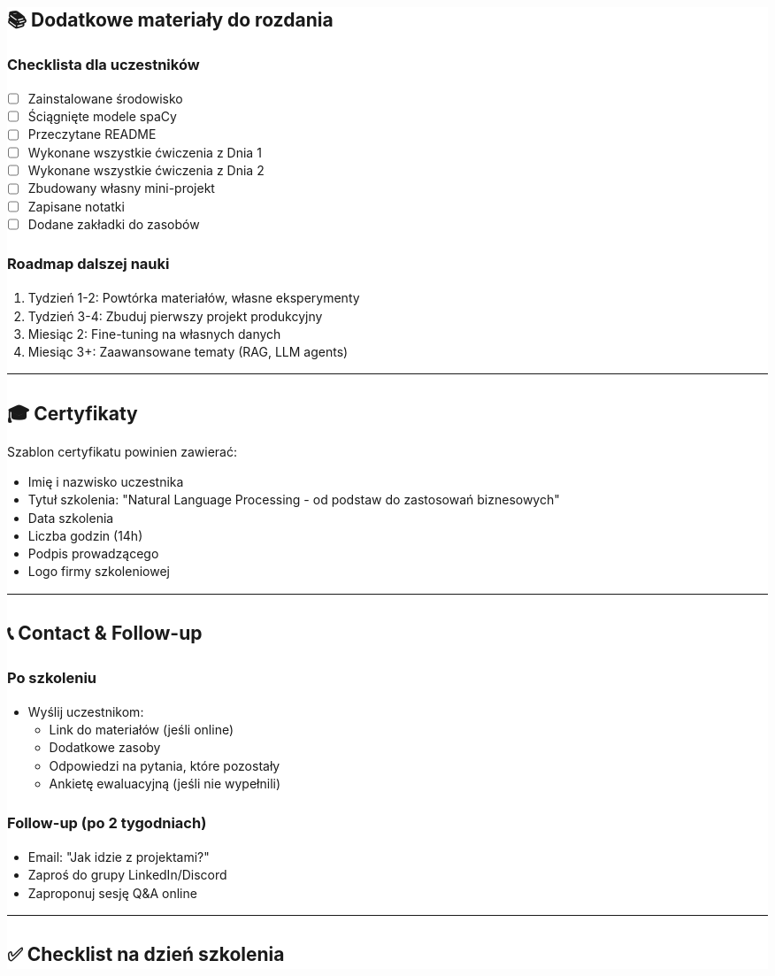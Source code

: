 
## 📚 Dodatkowe materiały do rozdania

### Checklista dla uczestników
- [ ] Zainstalowane środowisko
- [ ] Ściągnięte modele spaCy
- [ ] Przeczytane README
- [ ] Wykonane wszystkie ćwiczenia z Dnia 1
- [ ] Wykonane wszystkie ćwiczenia z Dnia 2
- [ ] Zbudowany własny mini-projekt
- [ ] Zapisane notatki
- [ ] Dodane zakładki do zasobów

### Roadmap dalszej nauki
1. Tydzień 1-2: Powtórka materiałów, własne eksperymenty
2. Tydzień 3-4: Zbuduj pierwszy projekt produkcyjny
3. Miesiąc 2: Fine-tuning na własnych danych
4. Miesiąc 3+: Zaawansowane tematy (RAG, LLM agents)

---

## 🎓 Certyfikaty

Szablon certyfikatu powinien zawierać:
- Imię i nazwisko uczestnika
- Tytuł szkolenia: "Natural Language Processing - od podstaw do zastosowań biznesowych"
- Data szkolenia
- Liczba godzin (14h)
- Podpis prowadzącego
- Logo firmy szkoleniowej

---

## 📞 Contact & Follow-up

### Po szkoleniu
- Wyślij uczestnikom:
  - Link do materiałów (jeśli online)
  - Dodatkowe zasoby
  - Odpowiedzi na pytania, które pozostały
  - Ankietę ewaluacyjną (jeśli nie wypełnili)

### Follow-up (po 2 tygodniach)
- Email: "Jak idzie z projektami?"
- Zaproś do grupy LinkedIn/Discord
- Zaproponuj sesję Q&A online

---

## ✅ Checklist na dzień szkolenia
